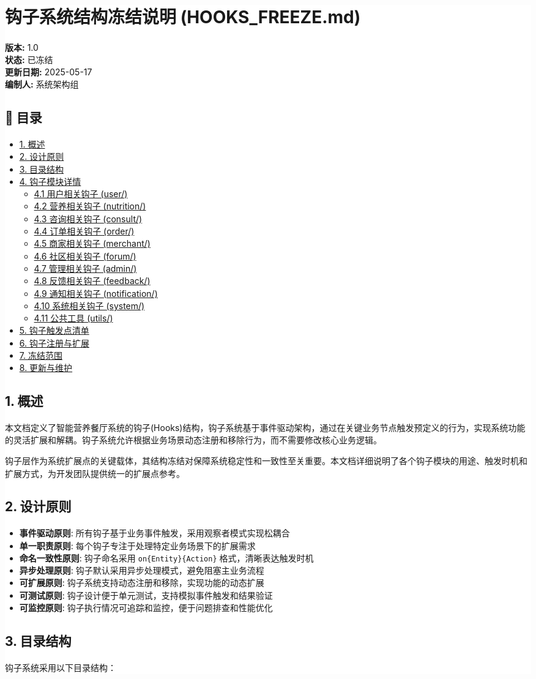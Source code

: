 # 钩子系统结构冻结说明 (HOOKS_FREEZE.md)

**版本:** 1.0  
**状态:** 已冻结  
**更新日期:** 2025-05-17  
**编制人:** 系统架构组

## 📑 目录

- [1. 概述](#1-概述)
- [2. 设计原则](#2-设计原则)
- [3. 目录结构](#3-目录结构)
- [4. 钩子模块详情](#4-钩子模块详情)
  - [4.1 用户相关钩子 (user/)](#41-用户相关钩子-user)
  - [4.2 营养相关钩子 (nutrition/)](#42-营养相关钩子-nutrition)
  - [4.3 咨询相关钩子 (consult/)](#43-咨询相关钩子-consult)
  - [4.4 订单相关钩子 (order/)](#44-订单相关钩子-order)
  - [4.5 商家相关钩子 (merchant/)](#45-商家相关钩子-merchant)
  - [4.6 社区相关钩子 (forum/)](#46-社区相关钩子-forum)
  - [4.7 管理相关钩子 (admin/)](#47-管理相关钩子-admin)
  - [4.8 反馈相关钩子 (feedback/)](#48-反馈相关钩子-feedback)
  - [4.9 通知相关钩子 (notification/)](#49-通知相关钩子-notification)
  - [4.10 系统相关钩子 (system/)](#410-系统相关钩子-system)
  - [4.11 公共工具 (utils/)](#411-公共工具-utils)
- [5. 钩子触发点清单](#5-钩子触发点清单)
- [6. 钩子注册与扩展](#6-钩子注册与扩展)
- [7. 冻结范围](#7-冻结范围)
- [8. 更新与维护](#8-更新与维护)

## 1. 概述

本文档定义了智能营养餐厅系统的钩子(Hooks)结构，钩子系统基于事件驱动架构，通过在关键业务节点触发预定义的行为，实现系统功能的灵活扩展和解耦。钩子系统允许根据业务场景动态注册和移除行为，而不需要修改核心业务逻辑。

钩子层作为系统扩展点的关键载体，其结构冻结对保障系统稳定性和一致性至关重要。本文档详细说明了各个钩子模块的用途、触发时机和扩展方式，为开发团队提供统一的扩展点参考。

## 2. 设计原则

- **事件驱动原则**: 所有钩子基于业务事件触发，采用观察者模式实现松耦合
- **单一职责原则**: 每个钩子专注于处理特定业务场景下的扩展需求
- **命名一致性原则**: 钩子命名采用 `on{Entity}{Action}` 格式，清晰表达触发时机
- **异步处理原则**: 钩子默认采用异步处理模式，避免阻塞主业务流程
- **可扩展原则**: 钩子系统支持动态注册和移除，实现功能的动态扩展
- **可测试原则**: 钩子设计便于单元测试，支持模拟事件触发和结果验证
- **可监控原则**: 钩子执行情况可追踪和监控，便于问题排查和性能优化

## 3. 目录结构

钩子系统采用以下目录结构：
